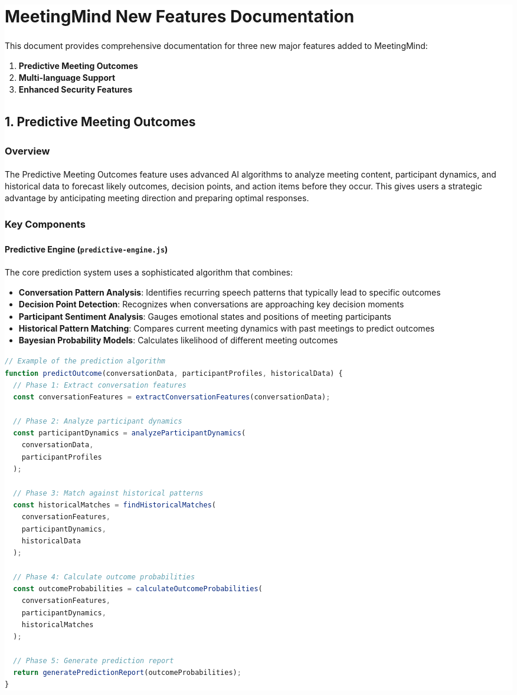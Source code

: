 # MeetingMind New Features Documentation

This document provides comprehensive documentation for three new major features added to MeetingMind:

1. **Predictive Meeting Outcomes**
2. **Multi-language Support**
3. **Enhanced Security Features**

## 1. Predictive Meeting Outcomes

### Overview

The Predictive Meeting Outcomes feature uses advanced AI algorithms to analyze meeting content, participant dynamics, and historical data to forecast likely outcomes, decision points, and action items before they occur. This gives users a strategic advantage by anticipating meeting direction and preparing optimal responses.

### Key Components

#### Predictive Engine (`predictive-engine.js`)

The core prediction system uses a sophisticated algorithm that combines:

- **Conversation Pattern Analysis**: Identifies recurring speech patterns that typically lead to specific outcomes
- **Decision Point Detection**: Recognizes when conversations are approaching key decision moments
- **Participant Sentiment Analysis**: Gauges emotional states and positions of meeting participants
- **Historical Pattern Matching**: Compares current meeting dynamics with past meetings to predict outcomes
- **Bayesian Probability Models**: Calculates likelihood of different meeting outcomes

```javascript
// Example of the prediction algorithm
function predictOutcome(conversationData, participantProfiles, historicalData) {
  // Phase 1: Extract conversation features
  const conversationFeatures = extractConversationFeatures(conversationData);
  
  // Phase 2: Analyze participant dynamics
  const participantDynamics = analyzeParticipantDynamics(
    conversationData, 
    participantProfiles
  );
  
  // Phase 3: Match against historical patterns
  const historicalMatches = findHistoricalMatches(
    conversationFeatures,
    participantDynamics,
    historicalData
  );
  
  // Phase 4: Calculate outcome probabilities
  const outcomeProbabilities = calculateOutcomeProbabilities(
    conversationFeatures,
    participantDynamics,
    historicalMatches
  );
  
  // Phase 5: Generate prediction report
  return generatePredictionReport(outcomeProbabilities);
}
```
